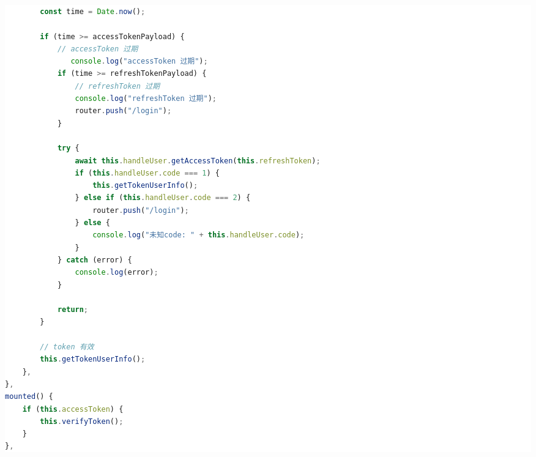 ```javascript
        const time = Date.now();

        if (time >= accessTokenPayload) {
            // accessToken 过期
               console.log("accessToken 过期");
            if (time >= refreshTokenPayload) {
                // refreshToken 过期
                console.log("refreshToken 过期");
                router.push("/login");
            }

            try {
                await this.handleUser.getAccessToken(this.refreshToken);
                if (this.handleUser.code === 1) {
                    this.getTokenUserInfo();
                } else if (this.handleUser.code === 2) {
                    router.push("/login");
                } else {
                    console.log("未知code: " + this.handleUser.code);
                }
            } catch (error) {
                console.log(error);
            }

            return;
        }

        // token 有效
        this.getTokenUserInfo();
    },
},
mounted() {
    if (this.accessToken) {
        this.verifyToken();
    }
},
```
